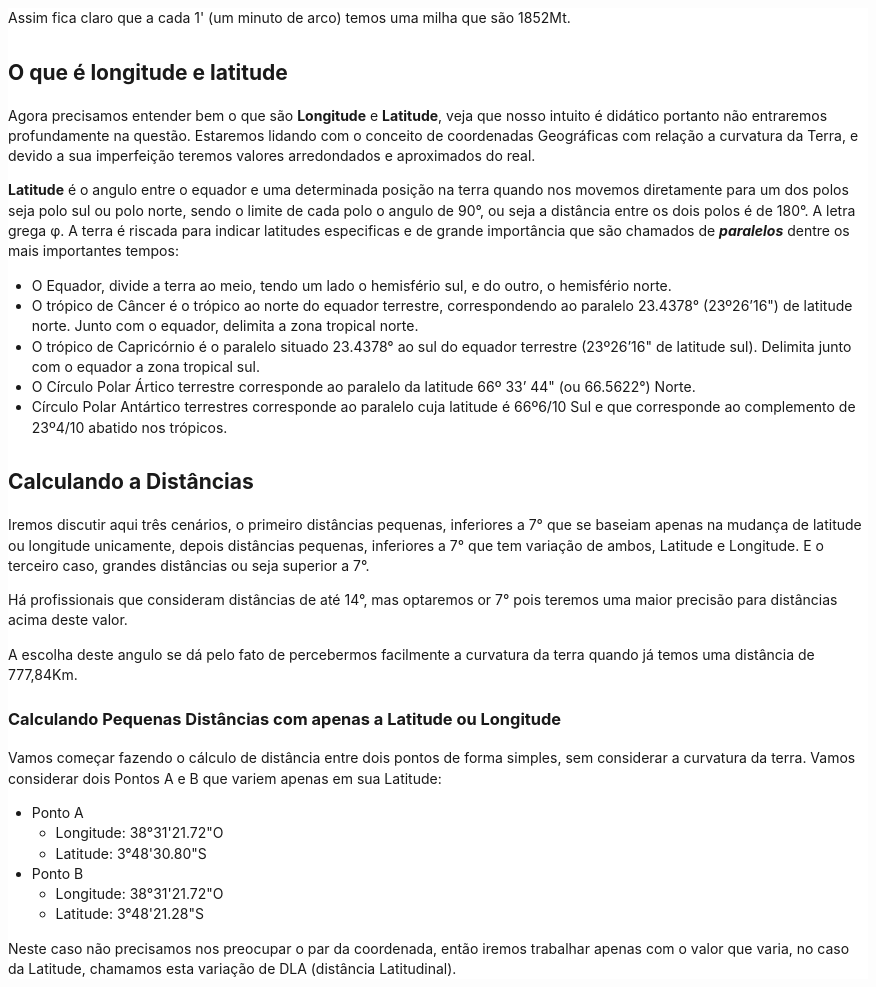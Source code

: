 Assim fica claro que a cada 1' (um minuto de arco) temos uma milha que são 1852Mt.

## O que é longitude e latitude

Agora precisamos entender bem o que são **Longitude** e **Latitude**, veja que nosso intuito é didático portanto não entraremos profundamente na questão. Estaremos lidando com o conceito de coordenadas Geográficas com relação a curvatura da Terra, e devido a sua imperfeição teremos valores arredondados e aproximados do real.

**Latitude** é o angulo entre o equador e uma determinada posição na terra quando nos movemos diretamente para um dos polos seja polo sul ou polo norte, sendo o limite de cada polo o angulo de 90°, ou seja a distância entre os dois polos é de 180°. A letra grega &phi;. A terra é riscada para indicar latitudes especificas e de grande importância que são chamados de ***paralelos*** dentre os mais importantes tempos:

* O Equador, divide a terra ao meio, tendo um lado o hemisfério sul, e do outro, o hemisfério norte.
* O trópico de Câncer é o trópico ao norte do equador terrestre, correspondendo ao paralelo 23.4378° (23º26’16") de latitude norte. Junto com o equador, delimita a zona tropical norte.
* O trópico de Capricórnio é o paralelo situado 23.4378° ao sul do equador terrestre (23º26’16" de latitude sul). Delimita junto com o equador a zona tropical sul.
* O Círculo Polar Ártico terrestre corresponde ao paralelo da latitude 66º 33’ 44" (ou 66.5622°) Norte.
* Círculo Polar Antártico terrestres corresponde ao paralelo cuja latitude é 66º6/10 Sul e que corresponde ao complemento de 23º4/10 abatido nos trópicos.

## Calculando a Distâncias

Iremos discutir aqui três cenários, o primeiro distâncias pequenas, inferiores a 7° que se baseiam apenas na mudança de latitude ou longitude unicamente, depois distâncias pequenas, inferiores a 7° que tem variação de ambos, Latitude e Longitude. E o terceiro caso, grandes distâncias ou seja superior a 7°.

Há profissionais que consideram distâncias de até 14°, mas optaremos or 7° pois teremos uma maior precisão para distâncias acima deste valor.

A escolha deste angulo se dá pelo fato de percebermos facilmente a curvatura da terra quando já temos uma distância de 777,84Km.

### Calculando Pequenas Distâncias com apenas a Latitude ou Longitude

Vamos começar fazendo o cálculo de distância entre dois pontos de forma simples, sem considerar a curvatura da terra. Vamos considerar dois Pontos A e B que variem apenas em sua Latitude:

* Ponto A
  * Longitude:  38°31'21.72"O
  * Latitude:    3°48'30.80"S
* Ponto B
  * Longitude:  38°31'21.72"O
  * Latitude:    3°48'21.28"S

Neste caso não precisamos nos preocupar o par da coordenada, então iremos trabalhar apenas com o valor que varia, no caso da Latitude, chamamos esta variação de DLA (distância Latitudinal).
